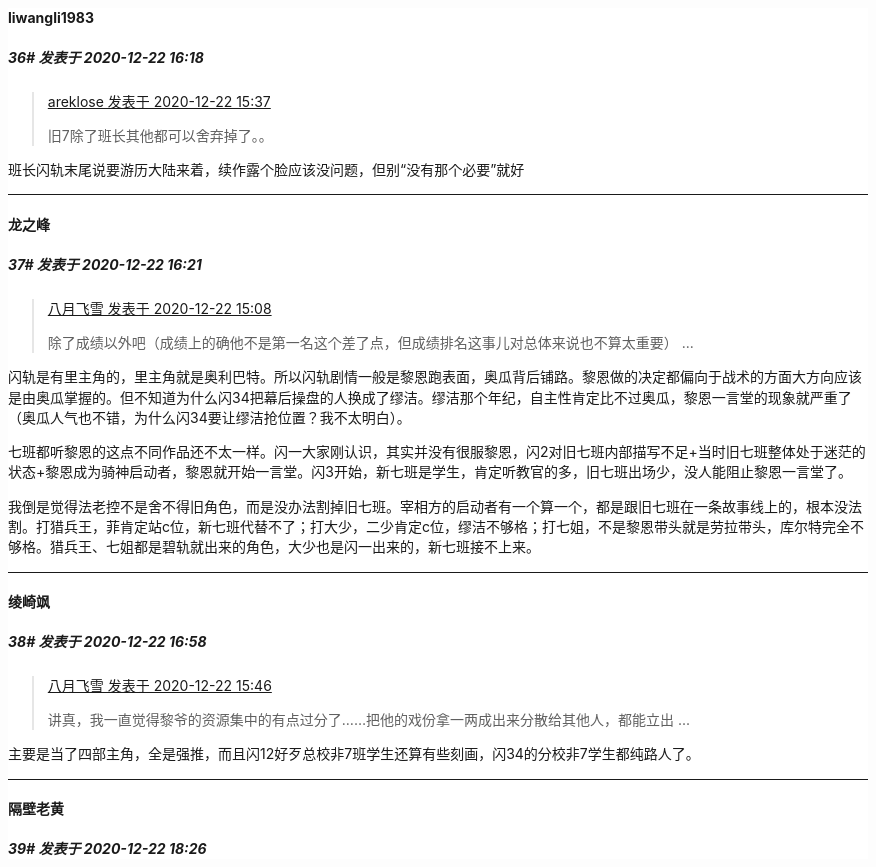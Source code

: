 ####  liwangli1983  
##### 36#       发表于 2020-12-22 16:18



<blockquote><a href="httphttps://bbs.saraba1st.com/2b/forum.php?mod=redirect&amp;goto=findpost&amp;pid=49808027&amp;ptid=1978866" target="_blank">areklose 发表于 2020-12-22 15:37</a>

旧7除了班长其他都可以舍弃掉了。。</blockquote>
班长闪轨末尾说要游历大陆来着，续作露个脸应该没问题，但别“没有那个必要”就好







*****

####  龙之峰  
##### 37#       发表于 2020-12-22 16:21



<blockquote><a href="httphttps://bbs.saraba1st.com/2b/forum.php?mod=redirect&amp;goto=findpost&amp;pid=49807730&amp;ptid=1978866" target="_blank">八月飞雪 发表于 2020-12-22 15:08</a>

除了成绩以外吧（成绩上的确他不是第一名这个差了点，但成绩排名这事儿对总体来说也不算太重要） ...</blockquote>
闪轨是有里主角的，里主角就是奥利巴特。所以闪轨剧情一般是黎恩跑表面，奥瓜背后铺路。黎恩做的决定都偏向于战术的方面大方向应该是由奥瓜掌握的。但不知道为什么闪34把幕后操盘的人换成了缪洁。缪洁那个年纪，自主性肯定比不过奥瓜，黎恩一言堂的现象就严重了（奥瓜人气也不错，为什么闪34要让缪洁抢位置？我不太明白）。

七班都听黎恩的这点不同作品还不太一样。闪一大家刚认识，其实并没有很服黎恩，闪2对旧七班内部描写不足+当时旧七班整体处于迷茫的状态+黎恩成为骑神启动者，黎恩就开始一言堂。闪3开始，新七班是学生，肯定听教官的多，旧七班出场少，没人能阻止黎恩一言堂了。

我倒是觉得法老控不是舍不得旧角色，而是没办法割掉旧七班。宰相方的启动者有一个算一个，都是跟旧七班在一条故事线上的，根本没法割。打猎兵王，菲肯定站c位，新七班代替不了；打大少，二少肯定c位，缪洁不够格；打七姐，不是黎恩带头就是劳拉带头，库尔特完全不够格。猎兵王、七姐都是碧轨就出来的角色，大少也是闪一出来的，新七班接不上来。







*****

####  绫崎飒  
##### 38#       发表于 2020-12-22 16:58



<blockquote><a href="httphttps://bbs.saraba1st.com/2b/forum.php?mod=redirect&amp;goto=findpost&amp;pid=49808139&amp;ptid=1978866" target="_blank">八月飞雪 发表于 2020-12-22 15:46</a>

讲真，我一直觉得黎爷的资源集中的有点过分了……把他的戏份拿一两成出来分散给其他人，都能立出 ...</blockquote>
主要是当了四部主角，全是强推，而且闪12好歹总校非7班学生还算有些刻画，闪34的分校非7学生都纯路人了。







*****

####  隔壁老黄  
##### 39#       发表于 2020-12-22 18:26
